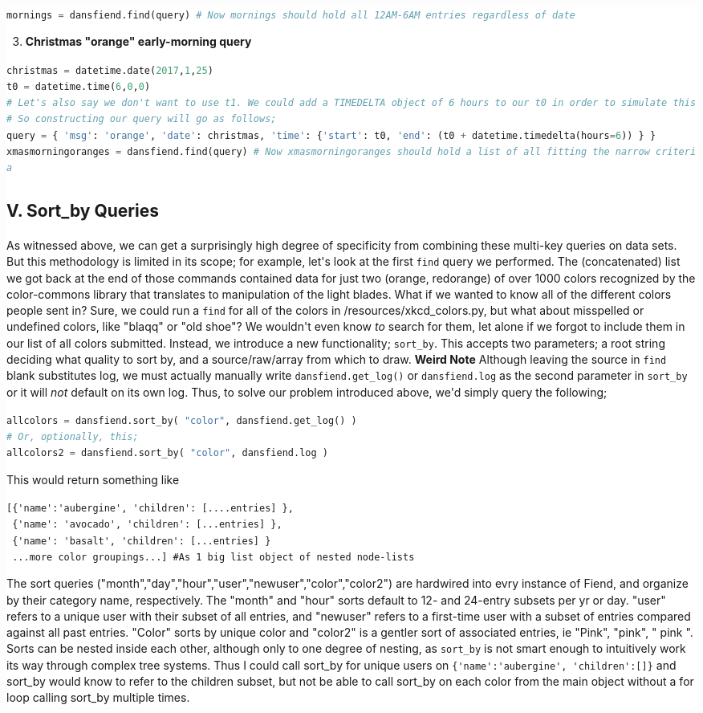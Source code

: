 ```python
mornings = dansfiend.find(query) # Now mornings should hold all 12AM-6AM entries regardless of date
```
3. **Christmas "orange" early-morning query**
```python
christmas = datetime.date(2017,1,25)
t0 = datetime.time(6,0,0)
# Let's also say we don't want to use t1. We could add a TIMEDELTA object of 6 hours to our t0 in order to simulate this
# So constructing our query will go as follows;
query = { 'msg': 'orange', 'date': christmas, 'time': {'start': t0, 'end': (t0 + datetime.timedelta(hours=6)) } }
xmasmorningoranges = dansfiend.find(query) # Now xmasmorningoranges should hold a list of all fitting the narrow criteria
```

## V. Sort_by Queries

As witnessed above, we can get a surprisingly high degree of specificity from combining these multi-key queries on data sets. But this methodology is limited in its scope; for example, let's look at the first `find` query we performed. The (concatenated) list we got back at the end of those commands contained data for just two (orange, redorange) of over 1000 colors recognized by the color-commons library that translates to manipulation of the light blades. What if we wanted to know all of the different colors people sent in? Sure, we could run a `find` for all of the colors in /resources/xkcd_colors.py, but what about misspelled or undefined colors, like "blaqq" or "old shoe"? We wouldn't even know *to* search for them, let alone if we forgot to include them in our list of all colors submitted. Instead, we introduce a new functionality; `sort_by`. This accepts two parameters; a root string deciding what quality to sort by, and a source/raw/array from which to draw.
**Weird Note** Although leaving the source in `find` blank substitutes log, we must actually manually write `dansfiend.get_log()` or `dansfiend.log` as the second parameter in `sort_by` or it will *not* default on its own log.
Thus, to solve our problem introduced above, we'd simply query the following;
```python
allcolors = dansfiend.sort_by( "color", dansfiend.get_log() ) 
# Or, optionally, this;
allcolors2 = dansfiend.sort_by( "color", dansfiend.log )
```
This would return something like
```
[{'name':'aubergine', 'children': [....entries] },
 {'name': 'avocado', 'children': [...entries] },
 {'name': 'basalt', 'children': [...entries] }
 ...more color groupings...] #As 1 big list object of nested node-lists
```
The sort queries ("month","day","hour","user","newuser","color","color2") are hardwired into evry instance of Fiend, and organize by their category name, respectively. The "month" and "hour" sorts default to 12- and 24-entry subsets per yr or day. "user" refers to a unique user with their subset of all entries, and "newuser" refers to a first-time user with a subset of entries compared against all past entries. "Color" sorts by unique color and "color2" is a gentler sort of associated entries, ie "Pink", "pink", " pink ".
Sorts can be nested inside each other, although only to one degree of nesting, as `sort_by` is not smart enough to intuitively work its way through complex tree systems. Thus I could call sort_by for unique users on `{'name':'aubergine', 'children':[]}` and sort_by would know to refer to the children subset, but not be able to call sort_by on each color from the main object without a for loop calling sort_by multiple times.
